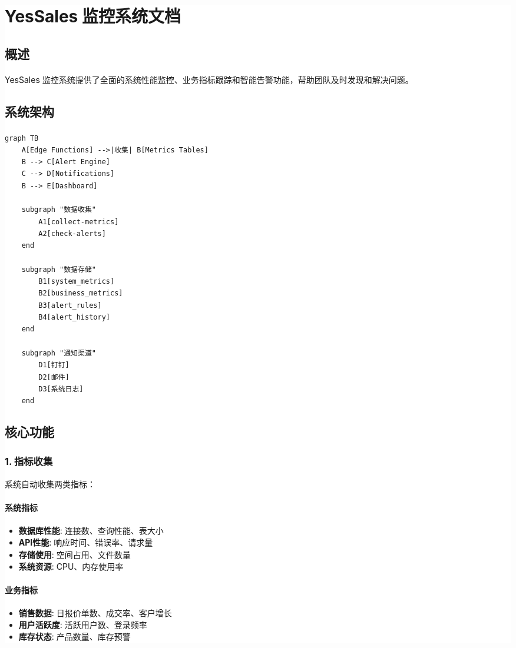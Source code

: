 # YesSales 监控系统文档

## 概述

YesSales 监控系统提供了全面的系统性能监控、业务指标跟踪和智能告警功能，帮助团队及时发现和解决问题。

## 系统架构

```mermaid
graph TB
    A[Edge Functions] -->|收集| B[Metrics Tables]
    B --> C[Alert Engine]
    C --> D[Notifications]
    B --> E[Dashboard]
    
    subgraph "数据收集"
        A1[collect-metrics]
        A2[check-alerts]
    end
    
    subgraph "数据存储"
        B1[system_metrics]
        B2[business_metrics]
        B3[alert_rules]
        B4[alert_history]
    end
    
    subgraph "通知渠道"
        D1[钉钉]
        D2[邮件]
        D3[系统日志]
    end
```

## 核心功能

### 1. 指标收集

系统自动收集两类指标：

#### 系统指标
- **数据库性能**: 连接数、查询性能、表大小
- **API性能**: 响应时间、错误率、请求量
- **存储使用**: 空间占用、文件数量
- **系统资源**: CPU、内存使用率

#### 业务指标
- **销售数据**: 日报价单数、成交率、客户增长
- **用户活跃度**: 活跃用户数、登录频率
- **库存状态**: 产品数量、库存预警
